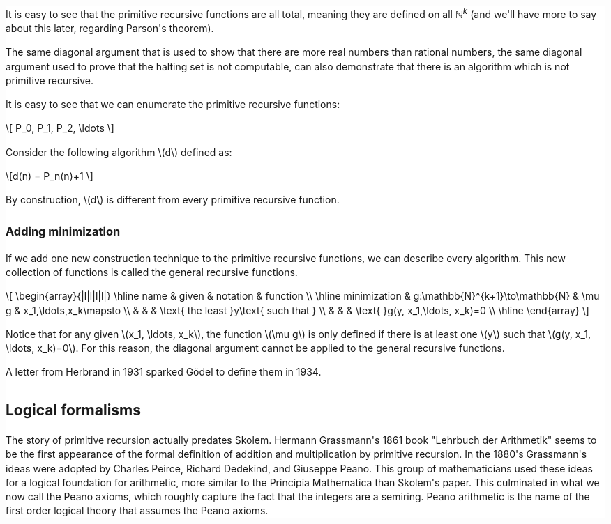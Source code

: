 It is easy to see that the primitive recursive functions are all total,
meaning they are defined on all $\mathbb{N}^k$
(and we'll have more to say about this later, regarding Parson's theorem).

The same diagonal argument that is used to show that there are more real numbers than rational
numbers, the same diagonal argument used to prove that the halting set is not computable,
can also demonstrate that there is an algorithm which is not primitive recursive.

It is easy to see that we can enumerate the primitive recursive functions:

\\[ P_0, P_1, P_2, \\ldots
\\]

Consider the following algorithm \\(d\\) defined as:

\\[d(n) = P_n(n)+1
\\]

By construction, \\(d\\) is different from every primitive recursive function.


### Adding minimization

If we add one new construction technique to the primitive recursive functions,
we can describe every algorithm.
This new collection of functions is called the general recursive functions.

\\[
\\begin{array}{|l|l|l|l|}
\\hline
name & given & notation & function \\\\
\\hline
minimization & g:\\mathbb{N}^{k+1}\\to\\mathbb{N} & \\mu g & x_1,\\ldots,x_k\\mapsto \\\\
& & & \\text{ the least }y\\text{ such that }  \\\\
& & & \\text{ }g(y, x_1,\\ldots, x_k)=0 \\\\
\\hline
\\end{array}
\\]

Notice that for any given \\(x_1, \\ldots, x_k\\), 
the function \\(\\mu g\\) is only defined if there is at least one
\\(y\\) such that \\(g(y, x_1, \\ldots, x_k)=0\\).
For this reason, the diagonal argument cannot be applied to the general recursive functions.

A letter from Herbrand in 1931 sparked Gödel to define them in 1934.

## Logical formalisms

The story of primitive recursion actually predates Skolem.
Hermann Grassmann's 1861 book "Lehrbuch der Arithmetik" seems to be the first appearance
of the formal definition of addition and multiplication by primitive recursion.
In the 1880's Grassmann's ideas were adopted by Charles Peirce, Richard Dedekind,
and Giuseppe Peano.
This group of mathematicians used these ideas for a logical foundation for arithmetic,
more similar to the Principia Mathematica than Skolem's paper.
This culminated in what we now call the Peano axioms,
which roughly capture the fact that the integers are a semiring.
Peano arithmetic is the name of the first order logical theory that assumes the Peano axioms.
